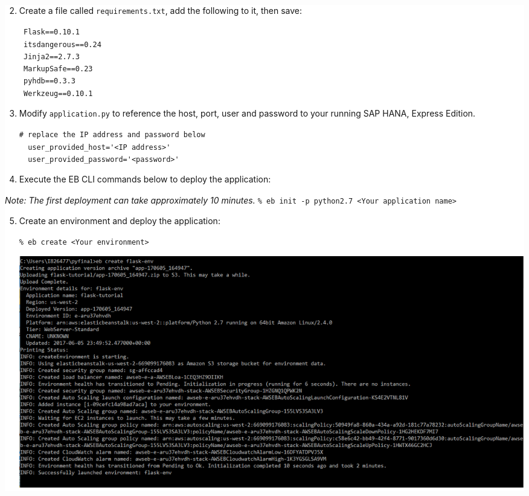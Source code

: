 2. Create a file called `requirements.txt`, add the following to it, then save:
   ```
    Flask==0.10.1
    itsdangerous==0.24
    Jinja2==2.7.3
    MarkupSafe==0.23
    pyhdb==0.3.3
    Werkzeug==0.10.1
   ```

3. Modify `application.py` to reference the host, port, user and password to your running SAP HANA, Express Edition.
    ```
    # replace the IP address and password below
      user_provided_host='<IP address>'
      user_provided_password='<password>'
    ```

4. Execute the EB CLI commands below to deploy the application:

*Note: The first deployment can take approximately 10 minutes.*
    ```
    % eb init -p python2.7 <Your application name>
    ```

5. Create an environment and deploy the application:
    ```
    % eb create <Your environment>
    ```

    ![Sample Output of Deployment](1.png)
